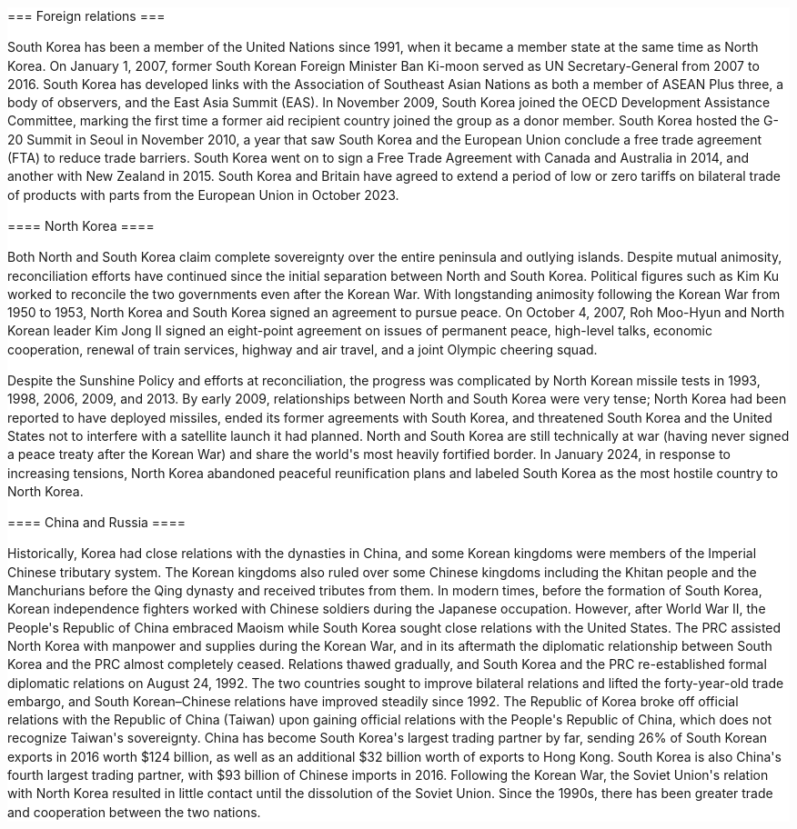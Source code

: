 
=== Foreign relations ===

South Korea has been a member of the United Nations since 1991, when it became a member state at the same time as North Korea. On January 1, 2007, former South Korean Foreign Minister Ban Ki-moon served as UN Secretary-General from 2007 to 2016. South Korea has developed links with the Association of Southeast Asian Nations as both a member of ASEAN Plus three, a body of observers, and the East Asia Summit (EAS). In November 2009, South Korea joined the OECD Development Assistance Committee, marking the first time a former aid recipient country joined the group as a donor member. South Korea hosted the G-20 Summit in Seoul in November 2010, a year that saw South Korea and the European Union conclude a free trade agreement (FTA) to reduce trade barriers. South Korea went on to sign a Free Trade Agreement with Canada and Australia in 2014, and another with New Zealand in 2015. South Korea and Britain have agreed to extend a period of low or zero tariffs on bilateral trade of products with parts from the European Union in October 2023.


==== North Korea ====

Both North and South Korea claim complete sovereignty over the entire peninsula and outlying islands. Despite mutual animosity, reconciliation efforts have continued since the initial separation between North and South Korea. Political figures such as Kim Ku worked to reconcile the two governments even after the Korean War. With longstanding animosity following the Korean War from 1950 to 1953, North Korea and South Korea signed an agreement to pursue peace. On October 4, 2007, Roh Moo-Hyun and North Korean leader Kim Jong Il signed an eight-point agreement on issues of permanent peace, high-level talks, economic cooperation, renewal of train services, highway and air travel, and a joint Olympic cheering squad.

Despite the Sunshine Policy and efforts at reconciliation, the progress was complicated by North Korean missile tests in 1993, 1998, 2006, 2009, and 2013. By early 2009, relationships between North and South Korea were very tense; North Korea had been reported to have deployed missiles, ended its former agreements with South Korea, and threatened South Korea and the United States not to interfere with a satellite launch it had planned. North and South Korea are still technically at war (having never signed a peace treaty after the Korean War) and share the world's most heavily fortified border. In January 2024, in response to increasing tensions, North Korea abandoned peaceful reunification plans and labeled South Korea as the most hostile country to North Korea.


==== China and Russia ====

Historically, Korea had close relations with the dynasties in China, and some Korean kingdoms were members of the Imperial Chinese tributary system. The Korean kingdoms also ruled over some Chinese kingdoms including the Khitan people and the Manchurians before the Qing dynasty and received tributes from them. In modern times, before the formation of South Korea, Korean independence fighters worked with Chinese soldiers during the Japanese occupation. However, after World War II, the People's Republic of China embraced Maoism while South Korea sought close relations with the United States. The PRC assisted North Korea with manpower and supplies during the Korean War, and in its aftermath the diplomatic relationship between South Korea and the PRC almost completely ceased. Relations thawed gradually, and South Korea and the PRC re-established formal diplomatic relations on August 24, 1992. The two countries sought to improve bilateral relations and lifted the forty-year-old trade embargo, and South Korean–Chinese relations have improved steadily since 1992. The Republic of Korea broke off official relations with the Republic of China (Taiwan) upon gaining official relations with the People's Republic of China, which does not recognize Taiwan's sovereignty. China has become South Korea's largest trading partner by far, sending 26% of South Korean exports in 2016 worth $124 billion, as well as an additional $32 billion worth of exports to Hong Kong. South Korea is also China's fourth largest trading partner, with $93 billion of Chinese imports in 2016.
Following the Korean War, the Soviet Union's relation with North Korea resulted in little contact until the dissolution of the Soviet Union. Since the 1990s, there has been greater trade and cooperation between the two nations.
